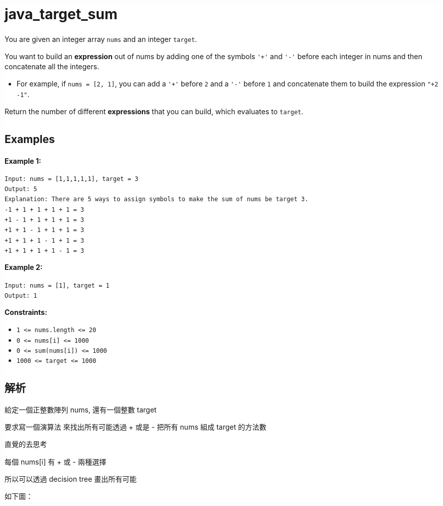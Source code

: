 # java_target_sum

You are given an integer array `nums` and an integer `target`.

You want to build an **expression** out of nums by adding one of the symbols `'+'` and `'-'` before each integer in nums and then concatenate all the integers.

- For example, if `nums = [2, 1]`, you can add a `'+'` before `2` and a `'-'` before `1` and concatenate them to build the expression `"+2-1"`.

Return the number of different **expressions** that you can build, which evaluates to `target`.

## Examples

**Example 1:**

```
Input: nums = [1,1,1,1,1], target = 3
Output: 5
Explanation: There are 5 ways to assign symbols to make the sum of nums be target 3.
-1 + 1 + 1 + 1 + 1 = 3
+1 - 1 + 1 + 1 + 1 = 3
+1 + 1 - 1 + 1 + 1 = 3
+1 + 1 + 1 - 1 + 1 = 3
+1 + 1 + 1 + 1 - 1 = 3

```

**Example 2:**

```
Input: nums = [1], target = 1
Output: 1

```

**Constraints:**

- `1 <= nums.length <= 20`
- `0 <= nums[i] <= 1000`
- `0 <= sum(nums[i]) <= 1000`
- `1000 <= target <= 1000`

## 解析

給定一個正整數陣列 nums, 還有一個整數 target

要求寫一個演算法 來找出所有可能透過 + 或是 - 把所有 nums 組成 target 的方法數

直覺的去思考

每個 nums[i] 有 + 或 - 兩種選擇

所以可以透過 decision tree 畫出所有可能

如下圖：
